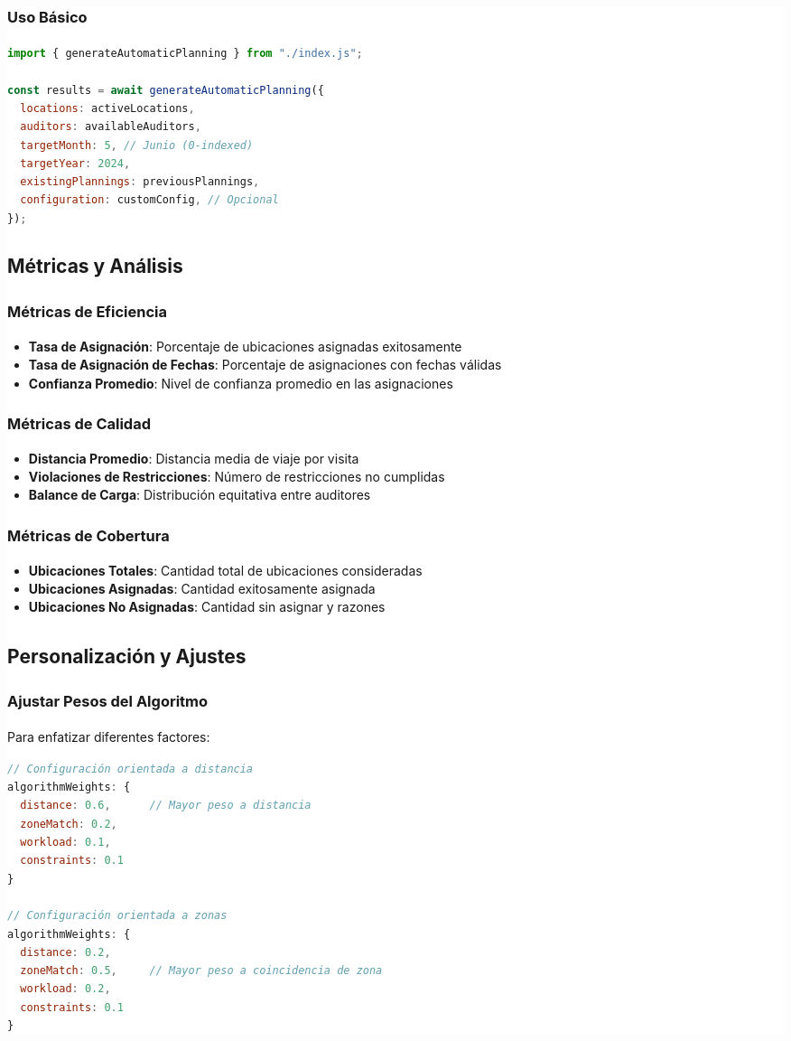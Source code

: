 ### Uso Básico

```javascript
import { generateAutomaticPlanning } from "./index.js";

const results = await generateAutomaticPlanning({
  locations: activeLocations,
  auditors: availableAuditors,
  targetMonth: 5, // Junio (0-indexed)
  targetYear: 2024,
  existingPlannings: previousPlannings,
  configuration: customConfig, // Opcional
});
```

## Métricas y Análisis

### Métricas de Eficiencia

- **Tasa de Asignación**: Porcentaje de ubicaciones asignadas exitosamente
- **Tasa de Asignación de Fechas**: Porcentaje de asignaciones con fechas válidas
- **Confianza Promedio**: Nivel de confianza promedio en las asignaciones

### Métricas de Calidad

- **Distancia Promedio**: Distancia media de viaje por visita
- **Violaciones de Restricciones**: Número de restricciones no cumplidas
- **Balance de Carga**: Distribución equitativa entre auditores

### Métricas de Cobertura

- **Ubicaciones Totales**: Cantidad total de ubicaciones consideradas
- **Ubicaciones Asignadas**: Cantidad exitosamente asignada
- **Ubicaciones No Asignadas**: Cantidad sin asignar y razones

## Personalización y Ajustes

### Ajustar Pesos del Algoritmo

Para enfatizar diferentes factores:

```javascript
// Configuración orientada a distancia
algorithmWeights: {
  distance: 0.6,      // Mayor peso a distancia
  zoneMatch: 0.2,
  workload: 0.1,
  constraints: 0.1
}

// Configuración orientada a zonas
algorithmWeights: {
  distance: 0.2,
  zoneMatch: 0.5,     // Mayor peso a coincidencia de zona
  workload: 0.2,
  constraints: 0.1
}
```
